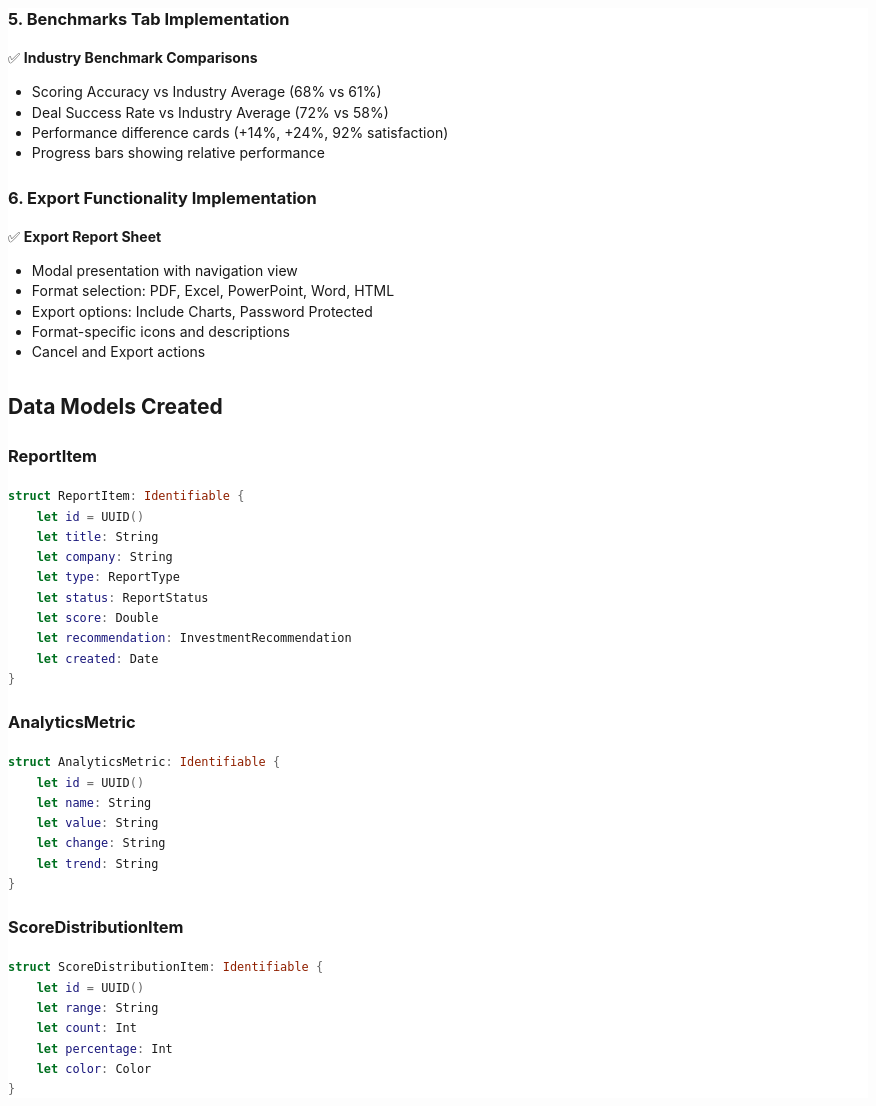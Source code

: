 ### 5. Benchmarks Tab Implementation
✅ **Industry Benchmark Comparisons**
- Scoring Accuracy vs Industry Average (68% vs 61%)
- Deal Success Rate vs Industry Average (72% vs 58%)
- Performance difference cards (+14%, +24%, 92% satisfaction)
- Progress bars showing relative performance

### 6. Export Functionality Implementation
✅ **Export Report Sheet**
- Modal presentation with navigation view
- Format selection: PDF, Excel, PowerPoint, Word, HTML
- Export options: Include Charts, Password Protected
- Format-specific icons and descriptions
- Cancel and Export actions

## Data Models Created

### ReportItem
```swift
struct ReportItem: Identifiable {
    let id = UUID()
    let title: String
    let company: String
    let type: ReportType
    let status: ReportStatus
    let score: Double
    let recommendation: InvestmentRecommendation
    let created: Date
}
```

### AnalyticsMetric
```swift
struct AnalyticsMetric: Identifiable {
    let id = UUID()
    let name: String
    let value: String
    let change: String
    let trend: String
}
```

### ScoreDistributionItem
```swift
struct ScoreDistributionItem: Identifiable {
    let id = UUID()
    let range: String
    let count: Int
    let percentage: Int
    let color: Color
}
```
